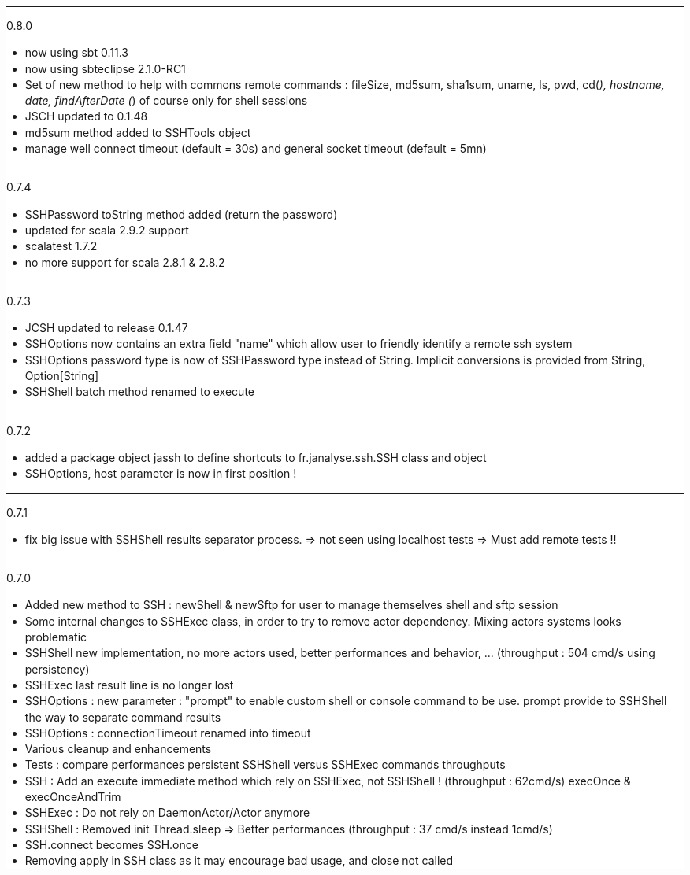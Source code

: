 ------------------------------------------------------------------
0.8.0
 - now using sbt 0.11.3
 - now using sbteclipse 2.1.0-RC1
 - Set of new method to help with commons remote commands :
   fileSize, md5sum, sha1sum, uname, ls, pwd, cd(*), hostname, date, findAfterDate
   (*) of course only for shell sessions 
 - JSCH updated to 0.1.48
 - md5sum method added to SSHTools object
 - manage well connect timeout (default = 30s) and general socket timeout (default = 5mn)

------------------------------------------------------------------
0.7.4 
 - SSHPassword toString method added (return the password)
 - updated for scala 2.9.2 support
 - scalatest 1.7.2
 - no more support for scala 2.8.1 & 2.8.2


------------------------------------------------------------------
0.7.3
 - JCSH updated to release 0.1.47
 - SSHOptions now contains an extra field "name" which allow user to friendly identify a remote ssh system
 - SSHOptions password type is now of SSHPassword type instead of String.
   Implicit conversions is provided from String, Option[String]
 - SSHShell batch method renamed to execute


------------------------------------------------------------------
0.7.2
 - added a package object jassh to define shortcuts to fr.janalyse.ssh.SSH class and object
 - SSHOptions, host parameter is now in first position !


------------------------------------------------------------------
0.7.1
 - fix big issue with SSHShell results separator process. => not seen using localhost tests => Must add remote tests !!


------------------------------------------------------------------
0.7.0
 - Added new method to SSH : newShell & newSftp for user to manage themselves shell and sftp session
 - Some internal changes to SSHExec class, in order to try to remove actor dependency. Mixing actors systems looks problematic
 - SSHShell new implementation, no more actors used, better performances and behavior, ... (throughput : 504 cmd/s using persistency)
 - SSHExec last result line is no longer lost
 - SSHOptions : new parameter : "prompt" to enable custom shell or console command to be use.
                prompt provide to SSHShell the way to separate command results
 - SSHOptions : connectionTimeout renamed into timeout
 - Various cleanup and enhancements
 - Tests : compare performances persistent SSHShell versus SSHExec  commands throughputs
 - SSH : Add an execute immediate method which rely on SSHExec, not SSHShell ! (throughput : 62cmd/s) 
         execOnce & execOnceAndTrim
 - SSHExec : Do not rely on DaemonActor/Actor anymore
 - SSHShell : Removed init Thread.sleep => Better performances (throughput : 37 cmd/s instead 1cmd/s)
 - SSH.connect becomes SSH.once
 - Removing apply in SSH class as it may encourage bad usage, and close not called
